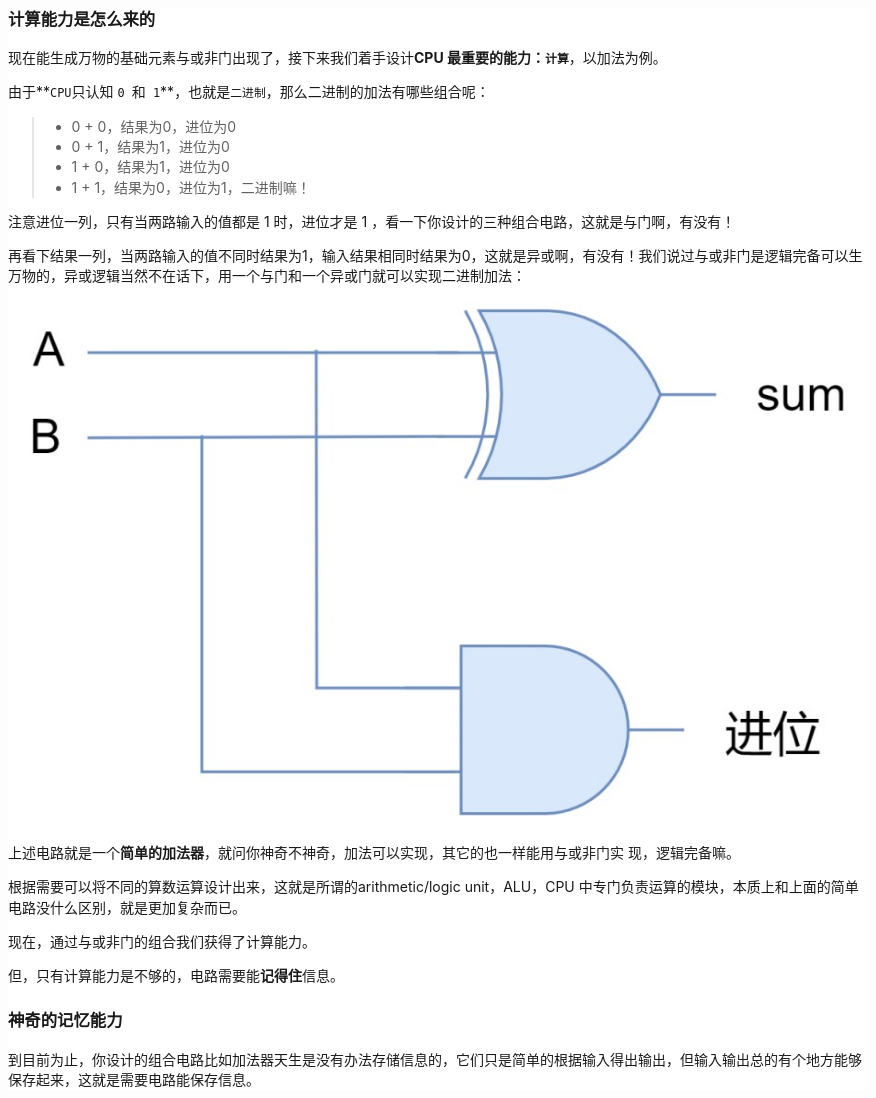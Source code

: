### 计算能力是怎么来的

现在能生成万物的基础元素与或非门出现了，接下来我们着手设计**CPU 最重要的能力：`计算`**，以加法为例。

由于**`CPU`只认知 `0 `和` 1`**，也就是`二进制`，那么二进制的加法有哪些组合呢：

> - 0 + 0，结果为0，进位为0
> - 0 + 1，结果为1，进位为0
> - 1 + 0，结果为1，进位为0
> - 1 + 1，结果为0，进位为1，二进制嘛！

注意进位一列，只有当两路输入的值都是 1 时，进位才是 1 ，看一下你设计的三种组合电路，这就是与门啊，有没有！

再看下结果一列，当两路输入的值不同时结果为1，输入结果相同时结果为0，这就是异或啊，有没有！我们说过与或非门是逻辑完备可以生万物的，异或逻辑当然不在话下，用一个与门和一个异或门就可以实现二进制加法：

![1.你管这破玩意叫CPU？ - 图4](CPU图片/1_4.jpg)

上述电路就是一个**简单的加法器**，就问你神奇不神奇，加法可以实现，其它的也一样能用与或非门实 现，逻辑完备嘛。

根据需要可以将不同的算数运算设计出来，这就是所谓的arithmetic/logic unit，ALU，CPU 中专门负责运算的模块，本质上和上面的简单电路没什么区别，就是更加复杂而已。

现在，通过与或非门的组合我们获得了计算能力。

但，只有计算能力是不够的，电路需要能**记得住**信息。

### 神奇的记忆能力

到目前为止，你设计的组合电路比如加法器天生是没有办法存储信息的，它们只是简单的根据输入得出输出，但输入输出总的有个地方能够保存起来，这就是需要电路能保存信息。
